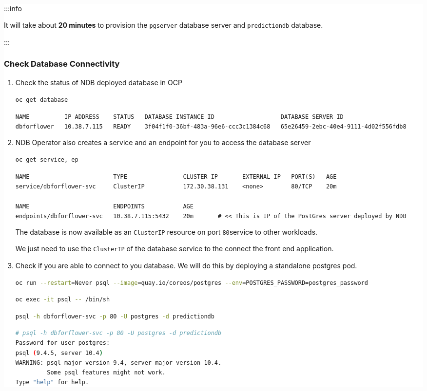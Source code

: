 :::info 

It will take about **20 minutes** to provision the ``pgserver`` database server and ``predictiondb`` database.

:::

### Check Database Connectivity

1. Check the status of NDB deployed database in OCP
    
    ```bash
    oc get database 
    ```
    ```text title="Output - note the READY status and the IP address of the database VM"
    NAME          IP ADDRESS    STATUS   DATABASE INSTANCE ID                   DATABASE SERVER ID
    dbforflower   10.38.7.115   READY    3f04f1f0-36bf-483a-96e6-ccc3c1384c68   65e26459-2ebc-40e4-9111-4d02f556fdb8
    ```

11. NDB Operator also creates a service and an endpoint for you to access the database server 
    
    ```bash
    oc get service, ep 
    ```
    ```text title="Output - note the Cluster IP, endpoint's external IP and port number"
    NAME                        TYPE                CLUSTER-IP       EXTERNAL-IP   PORT(S)   AGE
    service/dbforflower-svc     ClusterIP           172.30.38.131    <none>        80/TCP    20m

    NAME                        ENDPOINTS           AGE    
    endpoints/dbforflower-svc   10.38.7.115:5432    20m       # << This is IP of the PostGres server deployed by NDB                            
    ```
    The database is now available as an ``ClusterIP`` resource on port ``80``service to other workloads.

    We just need to use the ``ClusterIP`` of the database service to the connect the front end application.

12. Check if you are able to connect to you database. We will do this by deploying a standalone postgres pod.

    ```bash title="Deploy the Postgres pod"
    oc run --restart=Never psql --image=quay.io/coreos/postgres --env=POSTGRES_PASSWORD=postgres_password
    ```
    ```bash title="Login to the pod and connect to database server"
    oc exec -it psql -- /bin/sh
    ```
    ```bash title="Inside the Postgres pod, logon to the predictiondb database"
    psql -h dbforflower-svc -p 80 -U postgres -d predictiondb
    ```

    ```bash title="Enter postgres_password as the password"
    # psql -h dbforflower-svc -p 80 -U postgres -d predictiondb
    Password for user postgres: 
    psql (9.4.5, server 10.4)
    WARNING: psql major version 9.4, server major version 10.4.
             Some psql features might not work.
    Type "help" for help.
    